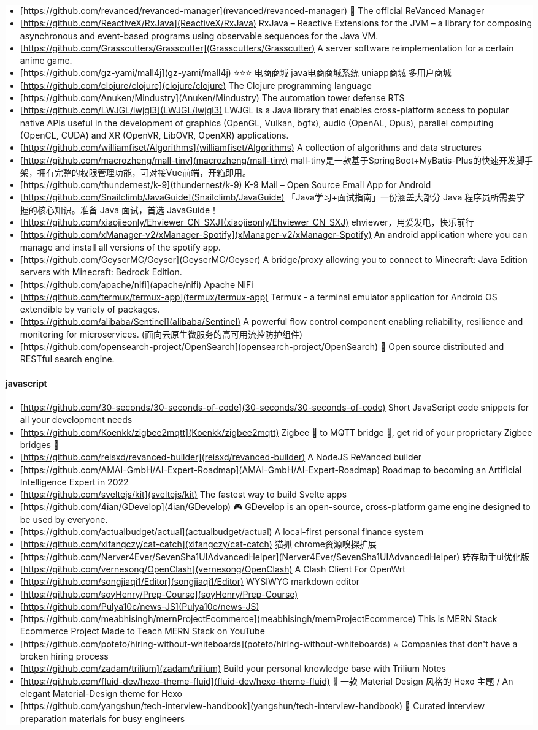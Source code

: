 * [https://github.com/revanced/revanced-manager](revanced/revanced-manager) 💊 The official ReVanced Manager
* [https://github.com/ReactiveX/RxJava](ReactiveX/RxJava) RxJava – Reactive Extensions for the JVM – a library for composing asynchronous and event-based programs using observable sequences for the Java VM.
* [https://github.com/Grasscutters/Grasscutter](Grasscutters/Grasscutter) A server software reimplementation for a certain anime game.
* [https://github.com/gz-yami/mall4j](gz-yami/mall4j) ⭐️⭐️⭐️ 电商商城 java电商商城系统 uniapp商城 多用户商城
* [https://github.com/clojure/clojure](clojure/clojure) The Clojure programming language
* [https://github.com/Anuken/Mindustry](Anuken/Mindustry) The automation tower defense RTS
* [https://github.com/LWJGL/lwjgl3](LWJGL/lwjgl3) LWJGL is a Java library that enables cross-platform access to popular native APIs useful in the development of graphics (OpenGL, Vulkan, bgfx), audio (OpenAL, Opus), parallel computing (OpenCL, CUDA) and XR (OpenVR, LibOVR, OpenXR) applications.
* [https://github.com/williamfiset/Algorithms](williamfiset/Algorithms) A collection of algorithms and data structures
* [https://github.com/macrozheng/mall-tiny](macrozheng/mall-tiny) mall-tiny是一款基于SpringBoot+MyBatis-Plus的快速开发脚手架，拥有完整的权限管理功能，可对接Vue前端，开箱即用。
* [https://github.com/thundernest/k-9](thundernest/k-9) K-9 Mail – Open Source Email App for Android
* [https://github.com/Snailclimb/JavaGuide](Snailclimb/JavaGuide) 「Java学习+面试指南」一份涵盖大部分 Java 程序员所需要掌握的核心知识。准备 Java 面试，首选 JavaGuide！
* [https://github.com/xiaojieonly/Ehviewer_CN_SXJ](xiaojieonly/Ehviewer_CN_SXJ) ehviewer，用爱发电，快乐前行
* [https://github.com/xManager-v2/xManager-Spotify](xManager-v2/xManager-Spotify) An android application where you can manage and install all versions of the spotify app.
* [https://github.com/GeyserMC/Geyser](GeyserMC/Geyser) A bridge/proxy allowing you to connect to Minecraft: Java Edition servers with Minecraft: Bedrock Edition.
* [https://github.com/apache/nifi](apache/nifi) Apache NiFi
* [https://github.com/termux/termux-app](termux/termux-app) Termux - a terminal emulator application for Android OS extendible by variety of packages.
* [https://github.com/alibaba/Sentinel](alibaba/Sentinel) A powerful flow control component enabling reliability, resilience and monitoring for microservices. (面向云原生微服务的高可用流控防护组件)
* [https://github.com/opensearch-project/OpenSearch](opensearch-project/OpenSearch) 🔎 Open source distributed and RESTful search engine.

#### javascript
* [https://github.com/30-seconds/30-seconds-of-code](30-seconds/30-seconds-of-code) Short JavaScript code snippets for all your development needs
* [https://github.com/Koenkk/zigbee2mqtt](Koenkk/zigbee2mqtt) Zigbee 🐝 to MQTT bridge 🌉, get rid of your proprietary Zigbee bridges 🔨
* [https://github.com/reisxd/revanced-builder](reisxd/revanced-builder) A NodeJS ReVanced builder
* [https://github.com/AMAI-GmbH/AI-Expert-Roadmap](AMAI-GmbH/AI-Expert-Roadmap) Roadmap to becoming an Artificial Intelligence Expert in 2022
* [https://github.com/sveltejs/kit](sveltejs/kit) The fastest way to build Svelte apps
* [https://github.com/4ian/GDevelop](4ian/GDevelop) 🎮 GDevelop is an open-source, cross-platform game engine designed to be used by everyone.
* [https://github.com/actualbudget/actual](actualbudget/actual) A local-first personal finance system
* [https://github.com/xifangczy/cat-catch](xifangczy/cat-catch) 猫抓 chrome资源嗅探扩展
* [https://github.com/Nerver4Ever/SevenSha1UIAdvancedHelper](Nerver4Ever/SevenSha1UIAdvancedHelper) 转存助手ui优化版
* [https://github.com/vernesong/OpenClash](vernesong/OpenClash) A Clash Client For OpenWrt
* [https://github.com/songjiaqi1/Editor](songjiaqi1/Editor) WYSIWYG markdown editor
* [https://github.com/soyHenry/Prep-Course](soyHenry/Prep-Course)
* [https://github.com/Pulya10c/news-JS](Pulya10c/news-JS)
* [https://github.com/meabhisingh/mernProjectEcommerce](meabhisingh/mernProjectEcommerce) This is MERN Stack Ecommerce Project Made to Teach MERN Stack on YouTube
* [https://github.com/poteto/hiring-without-whiteboards](poteto/hiring-without-whiteboards) ⭐️ Companies that don't have a broken hiring process
* [https://github.com/zadam/trilium](zadam/trilium) Build your personal knowledge base with Trilium Notes
* [https://github.com/fluid-dev/hexo-theme-fluid](fluid-dev/hexo-theme-fluid) 🌊 一款 Material Design 风格的 Hexo 主题 / An elegant Material-Design theme for Hexo
* [https://github.com/yangshun/tech-interview-handbook](yangshun/tech-interview-handbook) 💯 Curated interview preparation materials for busy engineers